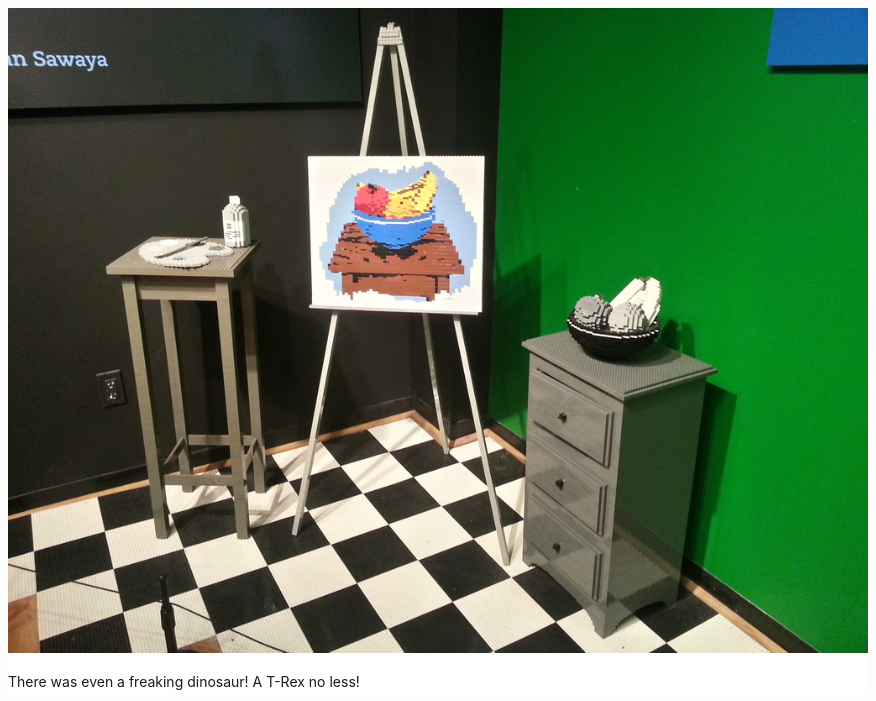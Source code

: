 ![Artist's studio made out of Lego](/img/uploads/Artists-Studio.jpg)

There was even a freaking dinosaur! A T-Rex no less!
